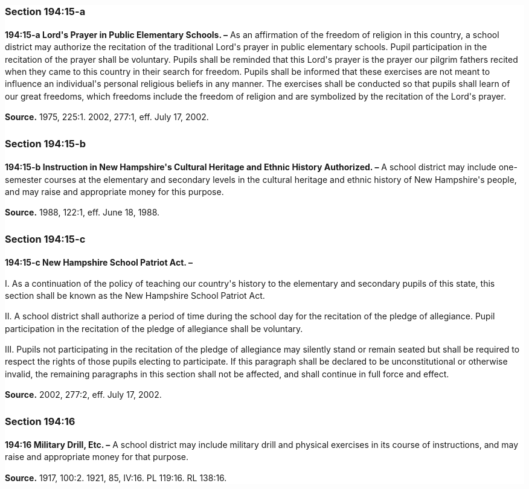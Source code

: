 ### Section 194:15-a

 **194:15-a Lord's Prayer in Public Elementary Schools. –** As an
affirmation of the freedom of religion in this country, a school
district may authorize the recitation of the traditional Lord's prayer
in public elementary schools. Pupil participation in the recitation of
the prayer shall be voluntary. Pupils shall be reminded that this Lord's
prayer is the prayer our pilgrim fathers recited when they came to this
country in their search for freedom. Pupils shall be informed that these
exercises are not meant to influence an individual's personal religious
beliefs in any manner. The exercises shall be conducted so that pupils
shall learn of our great freedoms, which freedoms include the freedom of
religion and are symbolized by the recitation of the Lord's prayer.

**Source.** 1975, 225:1. 2002, 277:1, eff. July 17, 2002.

### Section 194:15-b

 **194:15-b Instruction in New Hampshire's Cultural Heritage and
Ethnic History Authorized. –** A school district may include
one-semester courses at the elementary and secondary levels in the
cultural heritage and ethnic history of New Hampshire's people, and may
raise and appropriate money for this purpose.

**Source.** 1988, 122:1, eff. June 18, 1988.

### Section 194:15-c

 **194:15-c New Hampshire School Patriot Act. –**
                                             
 I. As a continuation of the policy of teaching our country's history
to the elementary and secondary pupils of this state, this section shall
be known as the New Hampshire School Patriot Act.
                                             
 II. A school district shall authorize a period of time during the
school day for the recitation of the pledge of allegiance. Pupil
participation in the recitation of the pledge of allegiance shall be
voluntary.
                                             
 III. Pupils not participating in the recitation of the pledge of
allegiance may silently stand or remain seated but shall be required to
respect the rights of those pupils electing to participate. If this
paragraph shall be declared to be unconstitutional or otherwise invalid,
the remaining paragraphs in this section shall not be affected, and
shall continue in full force and effect.

**Source.** 2002, 277:2, eff. July 17, 2002.

### Section 194:16

 **194:16 Military Drill, Etc. –** A school district may include
military drill and physical exercises in its course of instructions, and
may raise and appropriate money for that purpose.

**Source.** 1917, 100:2. 1921, 85, IV:16. PL 119:16. RL 138:16.
